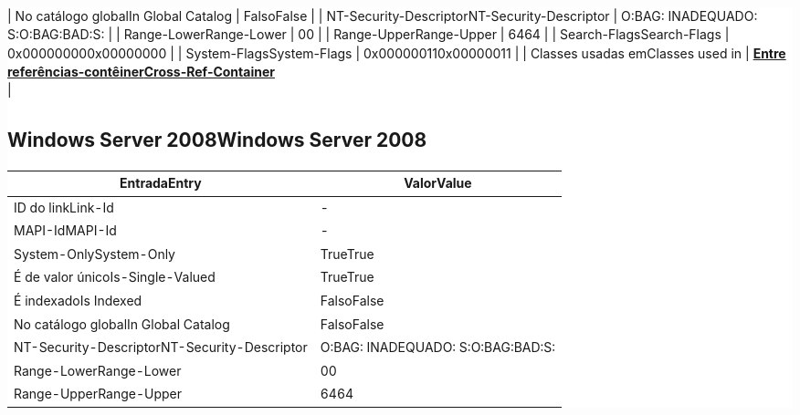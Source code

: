 | <span data-ttu-id="1fdab-193">No catálogo global</span><span class="sxs-lookup"><span data-stu-id="1fdab-193">In Global Catalog</span></span>      | <span data-ttu-id="1fdab-194">Falso</span><span class="sxs-lookup"><span data-stu-id="1fdab-194">False</span></span>                                                         |
| <span data-ttu-id="1fdab-195">NT-Security-Descriptor</span><span class="sxs-lookup"><span data-stu-id="1fdab-195">NT-Security-Descriptor</span></span> | <span data-ttu-id="1fdab-196">O:BAG: INADEQUADO: S:</span><span class="sxs-lookup"><span data-stu-id="1fdab-196">O:BAG:BAD:S:</span></span>                                                  |
| <span data-ttu-id="1fdab-197">Range-Lower</span><span class="sxs-lookup"><span data-stu-id="1fdab-197">Range-Lower</span></span>            | <span data-ttu-id="1fdab-198">0</span><span class="sxs-lookup"><span data-stu-id="1fdab-198">0</span></span>                                                             |
| <span data-ttu-id="1fdab-199">Range-Upper</span><span class="sxs-lookup"><span data-stu-id="1fdab-199">Range-Upper</span></span>            | <span data-ttu-id="1fdab-200">64</span><span class="sxs-lookup"><span data-stu-id="1fdab-200">64</span></span>                                                            |
| <span data-ttu-id="1fdab-201">Search-Flags</span><span class="sxs-lookup"><span data-stu-id="1fdab-201">Search-Flags</span></span>           | <span data-ttu-id="1fdab-202">0x00000000</span><span class="sxs-lookup"><span data-stu-id="1fdab-202">0x00000000</span></span>                                                    |
| <span data-ttu-id="1fdab-203">System-Flags</span><span class="sxs-lookup"><span data-stu-id="1fdab-203">System-Flags</span></span>           | <span data-ttu-id="1fdab-204">0x00000011</span><span class="sxs-lookup"><span data-stu-id="1fdab-204">0x00000011</span></span>                                                    |
| <span data-ttu-id="1fdab-205">Classes usadas em</span><span class="sxs-lookup"><span data-stu-id="1fdab-205">Classes used in</span></span>        | [<span data-ttu-id="1fdab-206">**Entre referências-contêiner**</span><span class="sxs-lookup"><span data-stu-id="1fdab-206">**Cross-Ref-Container**</span></span>](c-crossrefcontainer.md)<br/> |



## <a name="windows-server-2008"></a><span data-ttu-id="1fdab-207">Windows Server 2008</span><span class="sxs-lookup"><span data-stu-id="1fdab-207">Windows Server 2008</span></span>



| <span data-ttu-id="1fdab-208">Entrada</span><span class="sxs-lookup"><span data-stu-id="1fdab-208">Entry</span></span> | <span data-ttu-id="1fdab-209">Valor</span><span class="sxs-lookup"><span data-stu-id="1fdab-209">Value</span></span> |
|------------------------|---------------------------------------------------------------------------------------------------------|
| <span data-ttu-id="1fdab-210">ID do link</span><span class="sxs-lookup"><span data-stu-id="1fdab-210">Link-Id</span></span>                | \-                                                                                                      |
| <span data-ttu-id="1fdab-211">MAPI-Id</span><span class="sxs-lookup"><span data-stu-id="1fdab-211">MAPI-Id</span></span>                | \-                                                                                                      |
| <span data-ttu-id="1fdab-212">System-Only</span><span class="sxs-lookup"><span data-stu-id="1fdab-212">System-Only</span></span>            | <span data-ttu-id="1fdab-213">True</span><span class="sxs-lookup"><span data-stu-id="1fdab-213">True</span></span>                                                                                                    |
| <span data-ttu-id="1fdab-214">É de valor único</span><span class="sxs-lookup"><span data-stu-id="1fdab-214">Is-Single-Valued</span></span>       | <span data-ttu-id="1fdab-215">True</span><span class="sxs-lookup"><span data-stu-id="1fdab-215">True</span></span>                                                                                                    |
| <span data-ttu-id="1fdab-216">É indexado</span><span class="sxs-lookup"><span data-stu-id="1fdab-216">Is Indexed</span></span>             | <span data-ttu-id="1fdab-217">Falso</span><span class="sxs-lookup"><span data-stu-id="1fdab-217">False</span></span>                                                                                                   |
| <span data-ttu-id="1fdab-218">No catálogo global</span><span class="sxs-lookup"><span data-stu-id="1fdab-218">In Global Catalog</span></span>      | <span data-ttu-id="1fdab-219">Falso</span><span class="sxs-lookup"><span data-stu-id="1fdab-219">False</span></span>                                                                                                   |
| <span data-ttu-id="1fdab-220">NT-Security-Descriptor</span><span class="sxs-lookup"><span data-stu-id="1fdab-220">NT-Security-Descriptor</span></span> | <span data-ttu-id="1fdab-221">O:BAG: INADEQUADO: S:</span><span class="sxs-lookup"><span data-stu-id="1fdab-221">O:BAG:BAD:S:</span></span>                                                                                            |
| <span data-ttu-id="1fdab-222">Range-Lower</span><span class="sxs-lookup"><span data-stu-id="1fdab-222">Range-Lower</span></span>            | <span data-ttu-id="1fdab-223">0</span><span class="sxs-lookup"><span data-stu-id="1fdab-223">0</span></span>                                                                                                       |
| <span data-ttu-id="1fdab-224">Range-Upper</span><span class="sxs-lookup"><span data-stu-id="1fdab-224">Range-Upper</span></span>            | <span data-ttu-id="1fdab-225">64</span><span class="sxs-lookup"><span data-stu-id="1fdab-225">64</span></span>                                                                                                      |